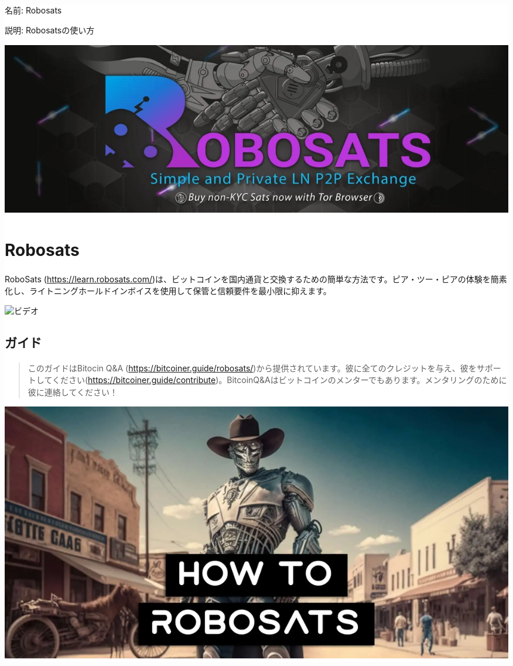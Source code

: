 名前: Robosats

説明: Robosatsの使い方

![カバー](assets/cover.jpeg)

# Robosats

RoboSats (https://learn.robosats.com/)は、ビットコインを国内通貨と交換するための簡単な方法です。ピア・ツー・ピアの体験を簡素化し、ライトニングホールドインボイスを使用して保管と信頼要件を最小限に抑えます。

![ビデオ](https://youtu.be/XW_wzRz_BDI)

## ガイド

> このガイドはBitocin Q&A (https://bitcoiner.guide/robosats/)から提供されています。彼に全てのクレジットを与え、彼をサポートしてください(https://bitcoiner.guide/contribute)。BitcoinQ&Aはビットコインのメンターでもあります。メンタリングのために彼に連絡してください！

![画像](assets/0.png)
